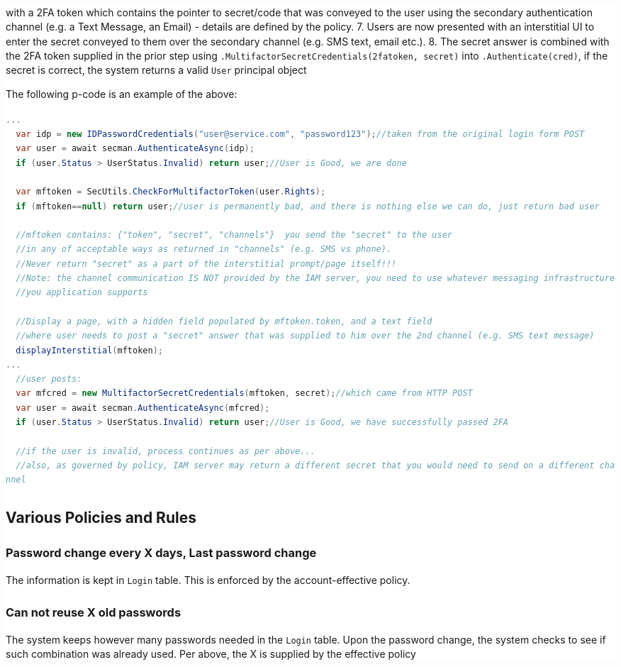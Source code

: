  with a 2FA token which contains the pointer to secret/code that was conveyed to the user using the secondary authentication channel (e.g. a Text Message, an Email) - details are defined by the policy.
7. Users are now presented with an interstitial UI to enter the secret conveyed to them over the secondary channel (e.g. SMS text, email etc.).
8. The secret answer is combined with the 2FA token supplied in the prior step using `.MultifactorSecretCredentials(2fatoken, secret)`
  into `.Authenticate(cred)`, if the secret is correct, the system returns a valid `User` principal object 

The following p-code is an example of the above:
```csharp
...
  var idp = new IDPasswordCredentials("user@service.com", "password123");//taken from the original login form POST
  var user = await secman.AuthenticateAsync(idp);
  if (user.Status > UserStatus.Invalid) return user;//User is Good, we are done

  var mftoken = SecUtils.CheckForMultifactorToken(user.Rights);
  if (mftoken==null) return user;//user is permanently bad, and there is nothing else we can do, just return bad user

  //mftoken contains: {"token", "secret", "channels"}  you send the "secret" to the user
  //in any of acceptable ways as returned in "channels" (e.g. SMS vs phone).
  //Never return "secret" as a part of the interstitial prompt/page itself!!!
  //Note: the channel communication IS NOT provided by the IAM server, you need to use whatever messaging infrastructure
  //you application supports

  //Display a page, with a hidden field populated by mftoken.token, and a text field
  //where user needs to post a "secret" answer that was supplied to him over the 2nd channel (e.g. SMS text message)
  displayInterstitial(mftoken);
...
  //user posts:
  var mfcred = new MultifactorSecretCredentials(mftoken, secret);//which came from HTTP POST
  var user = await secman.AuthenticateAsync(mfcred);
  if (user.Status > UserStatus.Invalid) return user;//User is Good, we have successfully passed 2FA

  //if the user is invalid, process continues as per above...
  //also, as governed by policy, IAM server may return a different secret that you would need to send on a different channel
```

## Various Policies and Rules

###  Password change every X days, Last password change
The information is kept in `Login` table.
This is enforced by the account-effective policy.


### Can not reuse X old passwords
The system keeps however many passwords needed in the `Login` table. Upon the password change, the system checks to see if such 
combination was already used. Per above, the X is supplied by the effective policy
